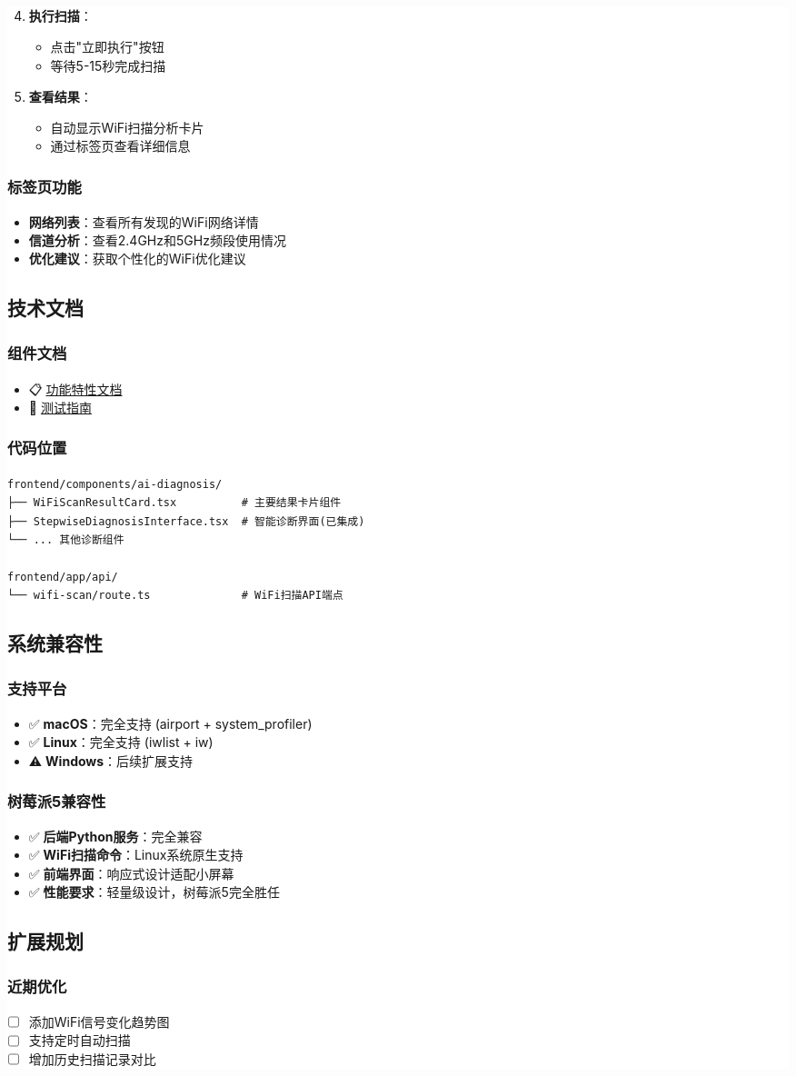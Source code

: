 4. **执行扫描**：
   - 点击"立即执行"按钮
   - 等待5-15秒完成扫描

5. **查看结果**：
   - 自动显示WiFi扫描分析卡片
   - 通过标签页查看详细信息

### 标签页功能
- **网络列表**：查看所有发现的WiFi网络详情
- **信道分析**：查看2.4GHz和5GHz频段使用情况
- **优化建议**：获取个性化的WiFi优化建议

## 技术文档

### 组件文档
- 📋 [功能特性文档](./WIFI_SCAN_CHAT_CARD_FEATURE.md)
- 🧪 [测试指南](./WIFI_SCAN_CHAT_CARD_TEST_GUIDE.md)

### 代码位置
```
frontend/components/ai-diagnosis/
├── WiFiScanResultCard.tsx          # 主要结果卡片组件
├── StepwiseDiagnosisInterface.tsx  # 智能诊断界面(已集成)
└── ... 其他诊断组件

frontend/app/api/
└── wifi-scan/route.ts              # WiFi扫描API端点
```

## 系统兼容性

### 支持平台
- ✅ **macOS**：完全支持 (airport + system_profiler)
- ✅ **Linux**：完全支持 (iwlist + iw)  
- ⚠️ **Windows**：后续扩展支持

### 树莓派5兼容性
- ✅ **后端Python服务**：完全兼容
- ✅ **WiFi扫描命令**：Linux系统原生支持
- ✅ **前端界面**：响应式设计适配小屏幕
- ✅ **性能要求**：轻量级设计，树莓派5完全胜任

## 扩展规划

### 近期优化
- [ ] 添加WiFi信号变化趋势图
- [ ] 支持定时自动扫描
- [ ] 增加历史扫描记录对比
